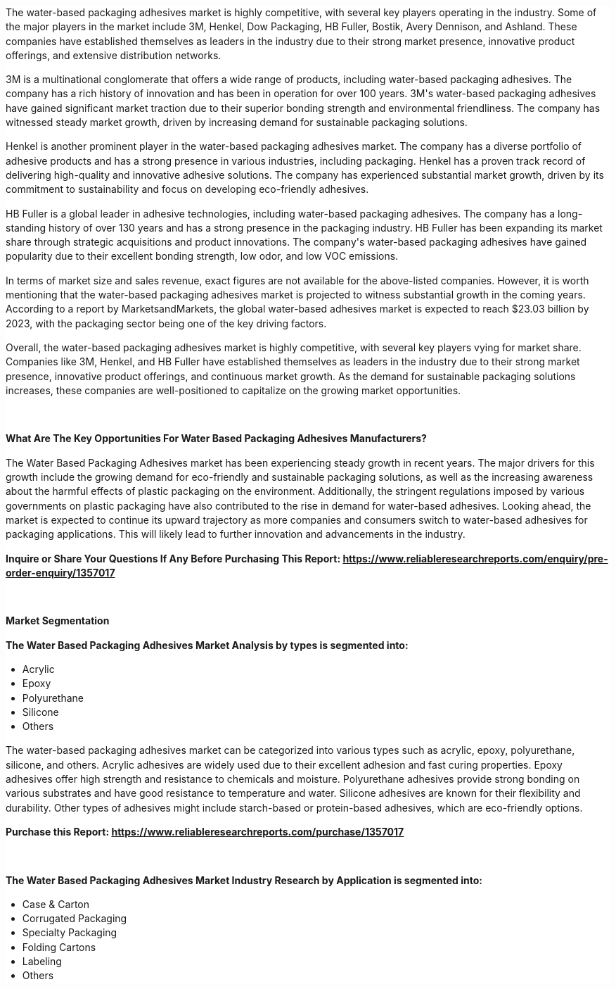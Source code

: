 <p><p>The water-based packaging adhesives market is highly competitive, with several key players operating in the industry. Some of the major players in the market include 3M, Henkel, Dow Packaging, HB Fuller, Bostik, Avery Dennison, and Ashland. These companies have established themselves as leaders in the industry due to their strong market presence, innovative product offerings, and extensive distribution networks.</p><p>3M is a multinational conglomerate that offers a wide range of products, including water-based packaging adhesives. The company has a rich history of innovation and has been in operation for over 100 years. 3M's water-based packaging adhesives have gained significant market traction due to their superior bonding strength and environmental friendliness. The company has witnessed steady market growth, driven by increasing demand for sustainable packaging solutions.</p><p>Henkel is another prominent player in the water-based packaging adhesives market. The company has a diverse portfolio of adhesive products and has a strong presence in various industries, including packaging. Henkel has a proven track record of delivering high-quality and innovative adhesive solutions. The company has experienced substantial market growth, driven by its commitment to sustainability and focus on developing eco-friendly adhesives.</p><p>HB Fuller is a global leader in adhesive technologies, including water-based packaging adhesives. The company has a long-standing history of over 130 years and has a strong presence in the packaging industry. HB Fuller has been expanding its market share through strategic acquisitions and product innovations. The company's water-based packaging adhesives have gained popularity due to their excellent bonding strength, low odor, and low VOC emissions.</p><p>In terms of market size and sales revenue, exact figures are not available for the above-listed companies. However, it is worth mentioning that the water-based packaging adhesives market is projected to witness substantial growth in the coming years. According to a report by MarketsandMarkets, the global water-based adhesives market is expected to reach $23.03 billion by 2023, with the packaging sector being one of the key driving factors.</p><p>Overall, the water-based packaging adhesives market is highly competitive, with several key players vying for market share. Companies like 3M, Henkel, and HB Fuller have established themselves as leaders in the industry due to their strong market presence, innovative product offerings, and continuous market growth. As the demand for sustainable packaging solutions increases, these companies are well-positioned to capitalize on the growing market opportunities.</p></p>
<p>&nbsp;</p>
<p><strong>What Are The Key Opportunities For Water Based Packaging Adhesives Manufacturers?</strong></p>
<p><p>The Water Based Packaging Adhesives market has been experiencing steady growth in recent years. The major drivers for this growth include the growing demand for eco-friendly and sustainable packaging solutions, as well as the increasing awareness about the harmful effects of plastic packaging on the environment. Additionally, the stringent regulations imposed by various governments on plastic packaging have also contributed to the rise in demand for water-based adhesives. Looking ahead, the market is expected to continue its upward trajectory as more companies and consumers switch to water-based adhesives for packaging applications. This will likely lead to further innovation and advancements in the industry.</p></p>
<p><strong>Inquire or Share Your Questions If Any Before Purchasing This Report: <a href="https://www.reliableresearchreports.com/enquiry/pre-order-enquiry/1357017">https://www.reliableresearchreports.com/enquiry/pre-order-enquiry/1357017</a></strong></p>
<p>&nbsp;</p>
<p><strong>Market Segmentation</strong></p>
<p><strong>The Water Based Packaging Adhesives Market Analysis by types is segmented into:</strong></p>
<p><ul><li>Acrylic</li><li>Epoxy</li><li>Polyurethane</li><li>Silicone</li><li>Others</li></ul></p>
<p><p>The water-based packaging adhesives market can be categorized into various types such as acrylic, epoxy, polyurethane, silicone, and others. Acrylic adhesives are widely used due to their excellent adhesion and fast curing properties. Epoxy adhesives offer high strength and resistance to chemicals and moisture. Polyurethane adhesives provide strong bonding on various substrates and have good resistance to temperature and water. Silicone adhesives are known for their flexibility and durability. Other types of adhesives might include starch-based or protein-based adhesives, which are eco-friendly options.</p></p>
<p><strong>Purchase this Report:&nbsp;<a href="https://www.reliableresearchreports.com/purchase/1357017">https://www.reliableresearchreports.com/purchase/1357017</a></strong></p>
<p>&nbsp;</p>
<p><strong>The Water Based Packaging Adhesives Market Industry Research by Application is segmented into:</strong></p>
<p><ul><li>Case & Carton</li><li>Corrugated Packaging</li><li>Specialty Packaging</li><li>Folding Cartons</li><li>Labeling</li><li>Others</li></ul></p>